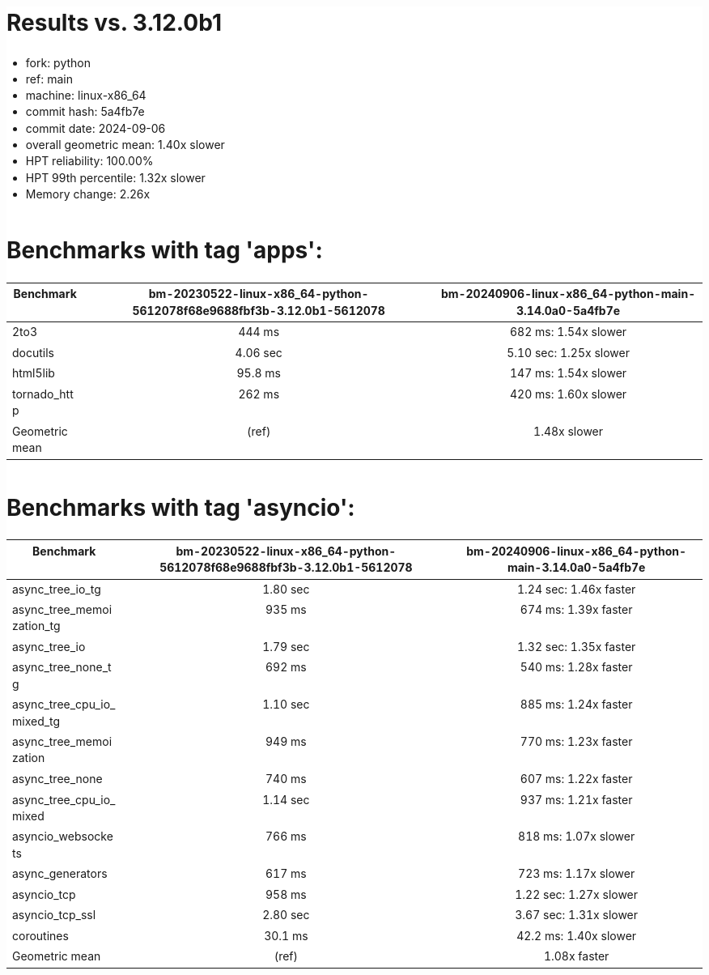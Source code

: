 # Results vs. 3.12.0b1

- fork: python
- ref: main
- machine: linux-x86_64
- commit hash: 5a4fb7e
- commit date: 2024-09-06
- overall geometric mean: 1.40x slower
- HPT reliability: 100.00%
- HPT 99th percentile: 1.32x slower
- Memory change: 2.26x

Benchmarks with tag 'apps':
===========================

| Benchmark      | bm-20230522-linux-x86_64-python-5612078f68e9688fbf3b-3.12.0b1-5612078 | bm-20240906-linux-x86_64-python-main-3.14.0a0-5a4fb7e |
|----------------|:---------------------------------------------------------------------:|:-----------------------------------------------------:|
| 2to3           | 444 ms                                                                | 682 ms: 1.54x slower                                  |
| docutils       | 4.06 sec                                                              | 5.10 sec: 1.25x slower                                |
| html5lib       | 95.8 ms                                                               | 147 ms: 1.54x slower                                  |
| tornado_http   | 262 ms                                                                | 420 ms: 1.60x slower                                  |
| Geometric mean | (ref)                                                                 | 1.48x slower                                          |

Benchmarks with tag 'asyncio':
==============================

| Benchmark                  | bm-20230522-linux-x86_64-python-5612078f68e9688fbf3b-3.12.0b1-5612078 | bm-20240906-linux-x86_64-python-main-3.14.0a0-5a4fb7e |
|----------------------------|:---------------------------------------------------------------------:|:-----------------------------------------------------:|
| async_tree_io_tg           | 1.80 sec                                                              | 1.24 sec: 1.46x faster                                |
| async_tree_memoization_tg  | 935 ms                                                                | 674 ms: 1.39x faster                                  |
| async_tree_io              | 1.79 sec                                                              | 1.32 sec: 1.35x faster                                |
| async_tree_none_tg         | 692 ms                                                                | 540 ms: 1.28x faster                                  |
| async_tree_cpu_io_mixed_tg | 1.10 sec                                                              | 885 ms: 1.24x faster                                  |
| async_tree_memoization     | 949 ms                                                                | 770 ms: 1.23x faster                                  |
| async_tree_none            | 740 ms                                                                | 607 ms: 1.22x faster                                  |
| async_tree_cpu_io_mixed    | 1.14 sec                                                              | 937 ms: 1.21x faster                                  |
| asyncio_websockets         | 766 ms                                                                | 818 ms: 1.07x slower                                  |
| async_generators           | 617 ms                                                                | 723 ms: 1.17x slower                                  |
| asyncio_tcp                | 958 ms                                                                | 1.22 sec: 1.27x slower                                |
| asyncio_tcp_ssl            | 2.80 sec                                                              | 3.67 sec: 1.31x slower                                |
| coroutines                 | 30.1 ms                                                               | 42.2 ms: 1.40x slower                                 |
| Geometric mean             | (ref)                                                                 | 1.08x faster                                          |
